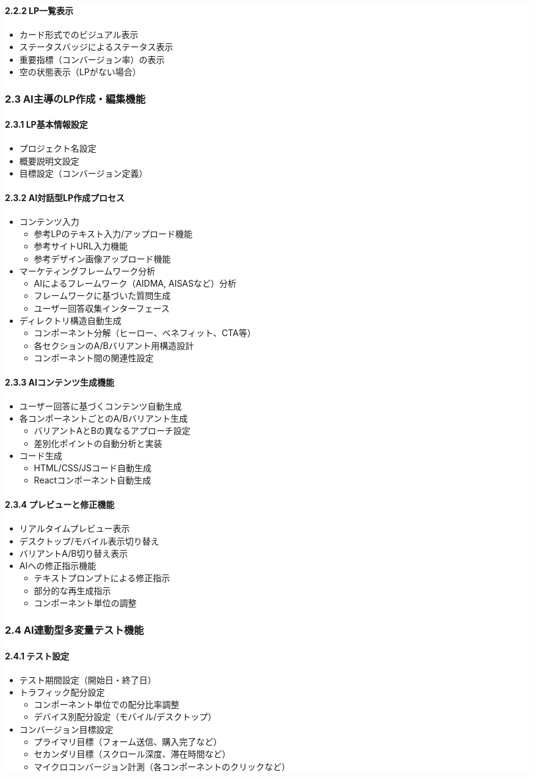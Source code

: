 #### 2.2.2 LP一覧表示
- カード形式でのビジュアル表示
- ステータスバッジによるステータス表示
- 重要指標（コンバージョン率）の表示
- 空の状態表示（LPがない場合）

### 2.3 AI主導のLP作成・編集機能
#### 2.3.1 LP基本情報設定
- プロジェクト名設定
- 概要説明文設定
- 目標設定（コンバージョン定義）

#### 2.3.2 AI対話型LP作成プロセス
- コンテンツ入力
  - 参考LPのテキスト入力/アップロード機能
  - 参考サイトURL入力機能
  - 参考デザイン画像アップロード機能
- マーケティングフレームワーク分析
  - AIによるフレームワーク（AIDMA, AISASなど）分析
  - フレームワークに基づいた質問生成
  - ユーザー回答収集インターフェース
- ディレクトリ構造自動生成
  - コンポーネント分解（ヒーロー、ベネフィット、CTA等）
  - 各セクションのA/Bバリアント用構造設計
  - コンポーネント間の関連性設定

#### 2.3.3 AIコンテンツ生成機能
- ユーザー回答に基づくコンテンツ自動生成
- 各コンポーネントごとのA/Bバリアント生成
  - バリアントAとBの異なるアプローチ設定
  - 差別化ポイントの自動分析と実装
- コード生成
  - HTML/CSS/JSコード自動生成
  - Reactコンポーネント自動生成

#### 2.3.4 プレビューと修正機能
- リアルタイムプレビュー表示
- デスクトップ/モバイル表示切り替え
- バリアントA/B切り替え表示
- AIへの修正指示機能
  - テキストプロンプトによる修正指示
  - 部分的な再生成指示
  - コンポーネント単位の調整

### 2.4 AI連動型多変量テスト機能
#### 2.4.1 テスト設定
- テスト期間設定（開始日・終了日）
- トラフィック配分設定
  - コンポーネント単位での配分比率調整
  - デバイス別配分設定（モバイル/デスクトップ）
- コンバージョン目標設定
  - プライマリ目標（フォーム送信、購入完了など）
  - セカンダリ目標（スクロール深度、滞在時間など）
  - マイクロコンバージョン計測（各コンポーネントのクリックなど）
